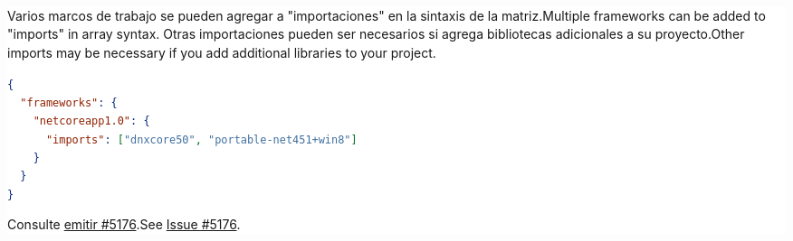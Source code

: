 <span data-ttu-id="f4cfe-172">Varios marcos de trabajo se pueden agregar a "importaciones" en la sintaxis de la matriz.</span><span class="sxs-lookup"><span data-stu-id="f4cfe-172">Multiple frameworks can be added to "imports" in array syntax.</span></span> <span data-ttu-id="f4cfe-173">Otras importaciones pueden ser necesarios si agrega bibliotecas adicionales a su proyecto.</span><span class="sxs-lookup"><span data-stu-id="f4cfe-173">Other imports may be necessary if you add additional libraries to your project.</span></span>

``` json
{
  "frameworks": {
    "netcoreapp1.0": {
      "imports": ["dnxcore50", "portable-net451+win8"]
    }
  }
}
```

<span data-ttu-id="f4cfe-174">Consulte [emitir #5176](https://github.com/aspnet/EntityFramework/issues/5176).</span><span class="sxs-lookup"><span data-stu-id="f4cfe-174">See [Issue #5176](https://github.com/aspnet/EntityFramework/issues/5176).</span></span>
